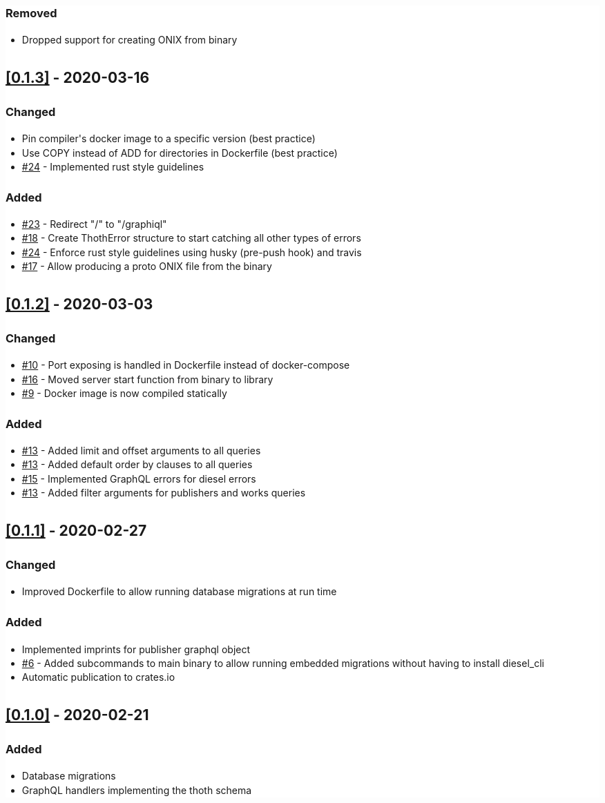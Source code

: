 ### Removed
  - Dropped support for creating ONIX from binary

## [[0.1.3]](https://github.com/thoth-pub/thoth/releases/tag/v0.1.3) - 2020-03-16
### Changed
  - Pin compiler's docker image to a specific version (best practice)
  - Use COPY instead of ADD for directories in Dockerfile (best practice)
  - [#24](https://github.com/thoth-pub/thoth/issues/24) - Implemented rust style guidelines

### Added
  - [#23](https://github.com/thoth-pub/thoth/issues/23) - Redirect "/" to "/graphiql"
  - [#18](https://github.com/thoth-pub/thoth/issues/18) - Create ThothError structure to start catching all other types of errors
  - [#24](https://github.com/thoth-pub/thoth/issues/24) - Enforce rust style guidelines using husky (pre-push hook) and travis
  - [#17](https://github.com/thoth-pub/thoth/issues/17) - Allow producing a proto ONIX file from the binary

## [[0.1.2]](https://github.com/thoth-pub/thoth/releases/tag/v0.1.2) - 2020-03-03
### Changed
  - [#10](https://github.com/thoth-pub/thoth/issues/10) - Port exposing is handled in Dockerfile instead of docker-compose
  - [#16](https://github.com/thoth-pub/thoth/issues/16) - Moved server start function from binary to library
  - [#9](https://github.com/thoth-pub/thoth/issues/9) - Docker image is now compiled statically

### Added
  - [#13](https://github.com/thoth-pub/thoth/issues/13) - Added limit and offset arguments to all queries
  - [#13](https://github.com/thoth-pub/thoth/issues/13) - Added default order by clauses to all queries
  - [#15](https://github.com/thoth-pub/thoth/issues/15) - Implemented GraphQL errors for diesel errors
  - [#13](https://github.com/thoth-pub/thoth/issues/13) - Added filter arguments for publishers and works queries

## [[0.1.1]](https://github.com/thoth-pub/thoth/releases/tag/v0.1.1) - 2020-02-27
### Changed
  - Improved Dockerfile to allow running database migrations at run time

### Added
  - Implemented imprints for publisher graphql object
  - [#6](https://github.com/thoth-pub/thoth/issues/6) - Added subcommands to main binary to allow running embedded migrations without having to install diesel\_cli
  - Automatic publication to crates.io

## [[0.1.0]](https://github.com/thoth-pub/thoth/releases/tag/v0.1.0) - 2020-02-21
### Added
  - Database migrations
  - GraphQL handlers implementing the thoth schema
